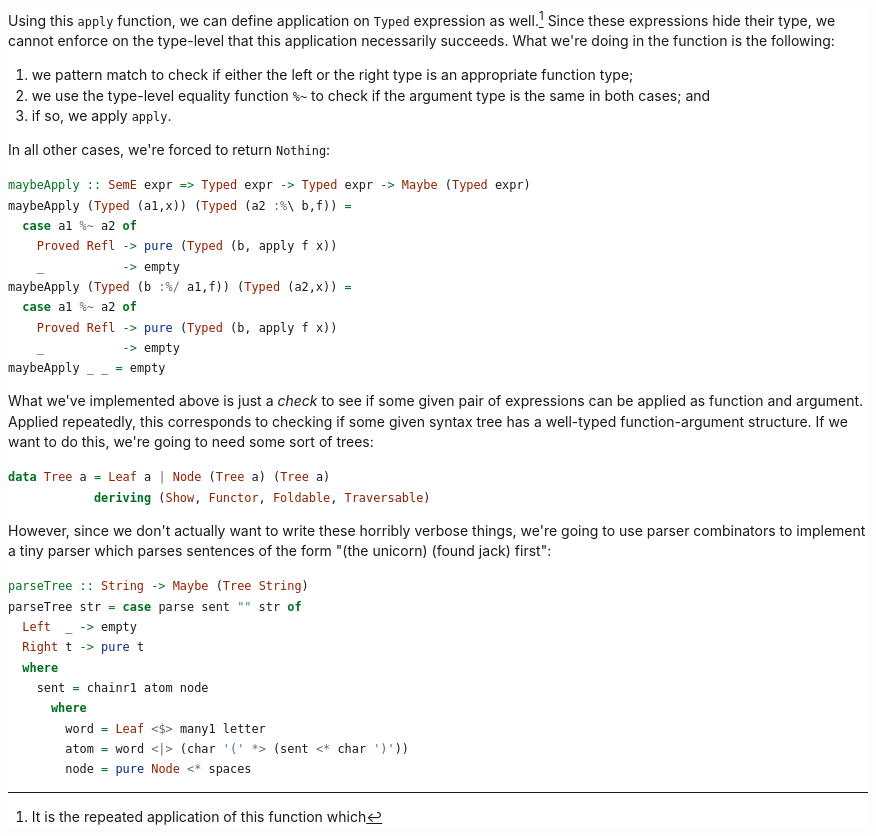 Using this `apply` function, we can define application on `Typed`
expression as well.[^proofsearch] Since these expressions hide their
type, we cannot enforce on the type-level that this application
necessarily succeeds. What we're doing in the function is the
following:

 1. we pattern match to check if either the left or the right type is
    an appropriate function type;
 2. we use the type-level equality function `%~` to check if the
    argument type is the same in both cases; and
 3. if so, we apply `apply`.

In all other cases, we're forced to return `Nothing`:

``` haskell
maybeApply :: SemE expr => Typed expr -> Typed expr -> Maybe (Typed expr)
maybeApply (Typed (a1,x)) (Typed (a2 :%\ b,f)) =
  case a1 %~ a2 of
    Proved Refl -> pure (Typed (b, apply f x))
    _           -> empty
maybeApply (Typed (b :%/ a1,f)) (Typed (a2,x)) =
  case a1 %~ a2 of
    Proved Refl -> pure (Typed (b, apply f x))
    _           -> empty
maybeApply _ _ = empty
```

What we've implemented above is just a *check* to see if some given
pair of expressions can be applied as function and argument. Applied
repeatedly, this corresponds to checking if some given syntax tree has
a well-typed function-argument structure. If we want to do this, we're
going to need some sort of trees:

``` haskell
data Tree a = Leaf a | Node (Tree a) (Tree a)
            deriving (Show, Functor, Foldable, Traversable)
```

However, since we don't actually want to write these horribly verbose
things, we're going to use parser combinators to implement a tiny
parser which parses sentences of the form "(the unicorn) (found jack)
first":

``` haskell
parseTree :: String -> Maybe (Tree String)
parseTree str = case parse sent "" str of
  Left  _ -> empty
  Right t -> pure t
  where
    sent = chainr1 atom node
      where
        word = Leaf <$> many1 letter
        atom = word <|> (char '(' *> (sent <* char ')'))
        node = pure Node <* spaces
```


[eff]: http://okmij.org/ftp/Haskell/extensible/
[ucm]: http://www.danielgutzmann.com/work/use-conditional-meaning
[^convention]: The convention in the singletons library is to define
[^proofsearch]: It is the repeated application of this function which
[^esslli2015-monads]: For a more hands-on implementation of
